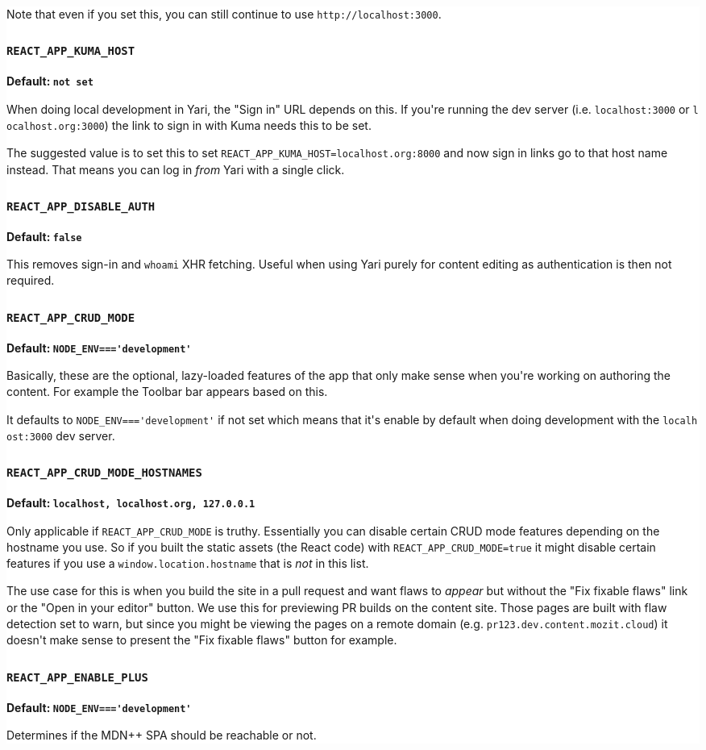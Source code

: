 Note that even if you set this, you can still continue to use
`http://localhost:3000`.

### `REACT_APP_KUMA_HOST`

**Default: `not set`**

When doing local development in Yari, the "Sign in" URL depends on this. If
you're running the dev server (i.e. `localhost:3000` or `localhost.org:3000`)
the link to sign in with Kuma needs this to be set.

The suggested value is to set this to set
`REACT_APP_KUMA_HOST=localhost.org:8000` and now sign in links go to that host
name instead. That means you can log in _from_ Yari with a single click.

### `REACT_APP_DISABLE_AUTH`

**Default: `false`**

This removes sign-in and `whoami` XHR fetching. Useful when using Yari purely
for content editing as authentication is then not required.

### `REACT_APP_CRUD_MODE`

**Default: `NODE_ENV==='development'`**

Basically, these are the optional, lazy-loaded features of the app that only
make sense when you're working on authoring the content. For example the Toolbar
bar appears based on this.

It defaults to `NODE_ENV==='development'` if not set which means that it's
enable by default when doing development with the `localhost:3000` dev server.

### `REACT_APP_CRUD_MODE_HOSTNAMES`

**Default: `localhost, localhost.org, 127.0.0.1`**

Only applicable if `REACT_APP_CRUD_MODE` is truthy. Essentially you can disable
certain CRUD mode features depending on the hostname you use. So if you built
the static assets (the React code) with `REACT_APP_CRUD_MODE=true` it might
disable certain features if you use a `window.location.hostname` that is _not_
in this list.

The use case for this is when you build the site in a pull request and want
flaws to _appear_ but without the "Fix fixable flaws" link or the "Open in your
editor" button. We use this for previewing PR builds on the content site. Those
pages are built with flaw detection set to warn, but since you might be viewing
the pages on a remote domain (e.g. `pr123.dev.content.mozit.cloud`) it doesn't
make sense to present the "Fix fixable flaws" button for example.

### `REACT_APP_ENABLE_PLUS`

**Default: `NODE_ENV==='development'`**

Determines if the MDN++ SPA should be reachable or not.
